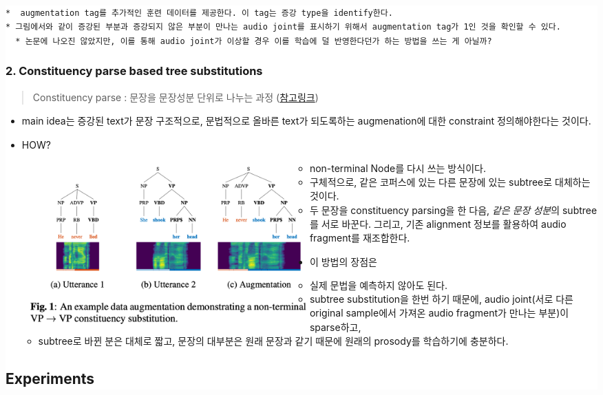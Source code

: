     
  
    *  augmentation tag를 추가적인 훈련 데이터를 제공한다. 이 tag는 증강 type을 identify한다. 
    * 그림에서와 같이 증강된 부분과 증강되지 않은 부분이 만나는 audio joint를 표시하기 위해서 augmentation tag가 1인 것을 확인할 수 있다. 
      * 논문에 나오진 않았지만, 이를 통해 audio joint가 이상할 경우 이를 학습에 덜 반영한다던가 하는 방법을 쓰는 게 아닐까?

### 2. Constituency parse based tree substitutions

> Constituency parse : 문장을 문장성분 단위로 나누는 과정 ([참고링크](https://web.stanford.edu/~jurafsky/slp3/13.pdf))

* main idea는 증강된 text가 문장 구조적으로, 문법적으로 올바른 text가 되도록하는 augmenation에 대한 constraint 정의해야한다는 것이다.

* HOW?

  <img src ="./image/constsubstiute.png" width=50% align=left>

  * non-terminal Node를 다시 쓰는 방식이다.
  * 구체적으로, 같은 코퍼스에 있는 다른 문장에 있는 subtree로 대체하는 것이다. 
  * 두 문장을 constituency parsing을 한 다음, *같은 문장 성분*의 subtree를 서로 바꾼다. 그리고, 기존 alignment 정보를 활용하여 audio fragment를 재조합한다.

* 이 방법의 장점은

  * 실제 문법을 예측하지 않아도 된다.
  * subtree substitution을 한번 하기 때문에, audio joint(서로 다른 original sample에서 가져온 audio fragment가 만나는 부분)이 sparse하고,
  * subtree로 바뀐 분은 대체로 짧고, 문장의 대부분은 원래 문장과 같기 때문에 원래의 prosody를 학습하기에 충분하다.

## Experiments
